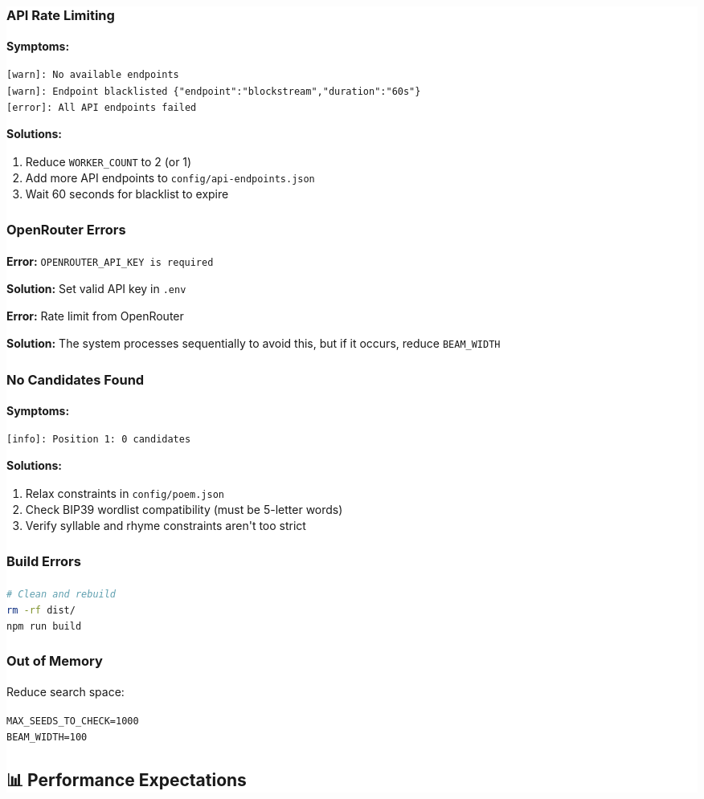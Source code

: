 ### API Rate Limiting

**Symptoms:**
```
[warn]: No available endpoints
[warn]: Endpoint blacklisted {"endpoint":"blockstream","duration":"60s"}
[error]: All API endpoints failed
```

**Solutions:**
1. Reduce `WORKER_COUNT` to 2 (or 1)
2. Add more API endpoints to `config/api-endpoints.json`
3. Wait 60 seconds for blacklist to expire

### OpenRouter Errors

**Error:** `OPENROUTER_API_KEY is required`

**Solution:** Set valid API key in `.env`

**Error:** Rate limit from OpenRouter

**Solution:** The system processes sequentially to avoid this, but if it occurs, reduce `BEAM_WIDTH`

### No Candidates Found

**Symptoms:**
```
[info]: Position 1: 0 candidates
```

**Solutions:**
1. Relax constraints in `config/poem.json`
2. Check BIP39 wordlist compatibility (must be 5-letter words)
3. Verify syllable and rhyme constraints aren't too strict

### Build Errors

```bash
# Clean and rebuild
rm -rf dist/
npm run build
```

### Out of Memory

Reduce search space:
```env
MAX_SEEDS_TO_CHECK=1000
BEAM_WIDTH=100
```

## 📊 Performance Expectations
